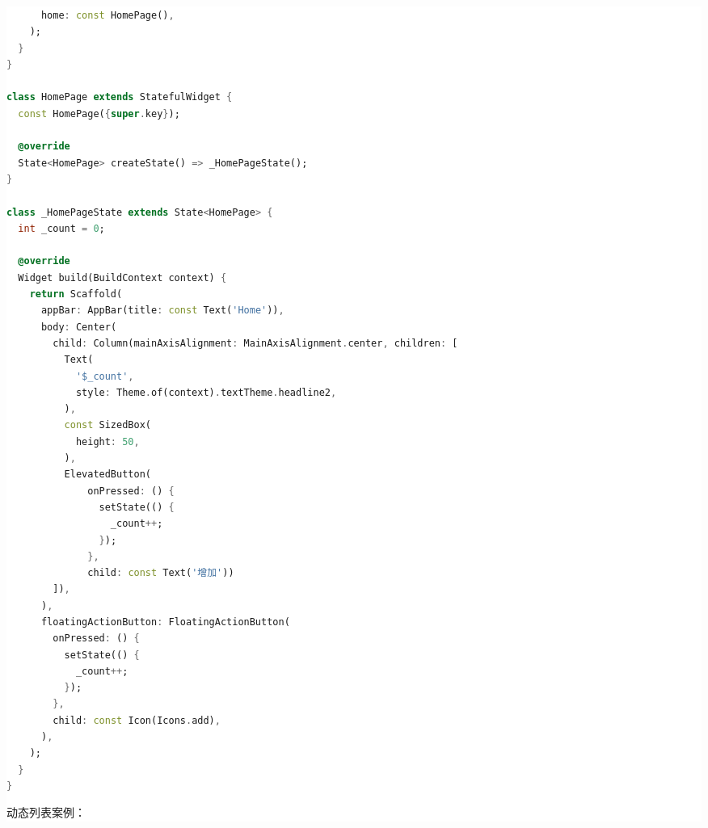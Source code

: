 ```dart
      home: const HomePage(),
    );
  }
}

class HomePage extends StatefulWidget {
  const HomePage({super.key});

  @override
  State<HomePage> createState() => _HomePageState();
}

class _HomePageState extends State<HomePage> {
  int _count = 0;

  @override
  Widget build(BuildContext context) {
    return Scaffold(
      appBar: AppBar(title: const Text('Home')),
      body: Center(
        child: Column(mainAxisAlignment: MainAxisAlignment.center, children: [
          Text(
            '$_count',
            style: Theme.of(context).textTheme.headline2,
          ),
          const SizedBox(
            height: 50,
          ),
          ElevatedButton(
              onPressed: () {
                setState(() {
                  _count++;
                });
              },
              child: const Text('增加'))
        ]),
      ),
      floatingActionButton: FloatingActionButton(
        onPressed: () {
          setState(() {
            _count++;
          });
        },
        child: const Icon(Icons.add),
      ),
    );
  }
}
```

动态列表案例：
